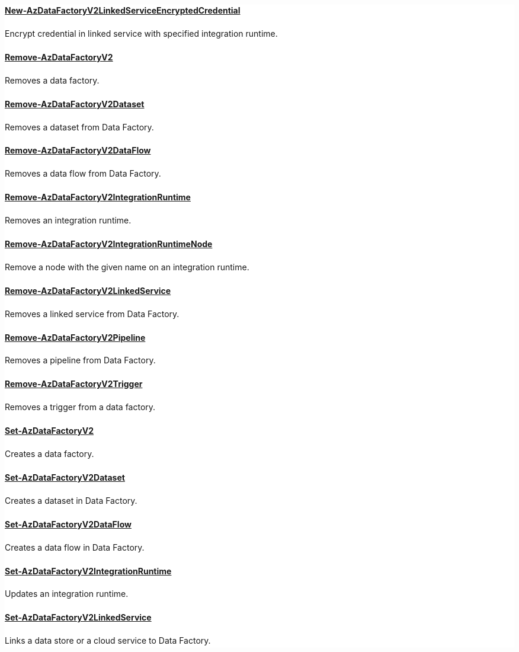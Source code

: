 #### [New-AzDataFactoryV2LinkedServiceEncryptedCredential](New-AzDataFactoryV2LinkedServiceEncryptedCredential.md)
Encrypt credential in linked service with specified integration runtime.

#### [Remove-AzDataFactoryV2](Remove-AzDataFactoryV2.md)
Removes a data factory.

#### [Remove-AzDataFactoryV2Dataset](Remove-AzDataFactoryV2Dataset.md)
Removes a dataset from Data Factory.

#### [Remove-AzDataFactoryV2DataFlow](Remove-AzDataFactoryV2DataFlow.md)
Removes a data flow from Data Factory.

#### [Remove-AzDataFactoryV2IntegrationRuntime](Remove-AzDataFactoryV2IntegrationRuntime.md)
Removes an integration runtime.

#### [Remove-AzDataFactoryV2IntegrationRuntimeNode](Remove-AzDataFactoryV2IntegrationRuntimeNode.md)
Remove a node with the given name on an integration runtime.

#### [Remove-AzDataFactoryV2LinkedService](Remove-AzDataFactoryV2LinkedService.md)
Removes a linked service from Data Factory.

#### [Remove-AzDataFactoryV2Pipeline](Remove-AzDataFactoryV2Pipeline.md)
Removes a pipeline from Data Factory.

#### [Remove-AzDataFactoryV2Trigger](Remove-AzDataFactoryV2Trigger.md)
Removes a trigger from a data factory.

#### [Set-AzDataFactoryV2](Set-AzDataFactoryV2.md)
Creates a data factory.

#### [Set-AzDataFactoryV2Dataset](Set-AzDataFactoryV2Dataset.md)
Creates a dataset in Data Factory.

#### [Set-AzDataFactoryV2DataFlow](Set-AzDataFactoryV2DataFlow.md)
Creates a data flow in Data Factory.

#### [Set-AzDataFactoryV2IntegrationRuntime](Set-AzDataFactoryV2IntegrationRuntime.md)
Updates an integration runtime.

#### [Set-AzDataFactoryV2LinkedService](Set-AzDataFactoryV2LinkedService.md)
Links a data store or a cloud service to Data Factory.
